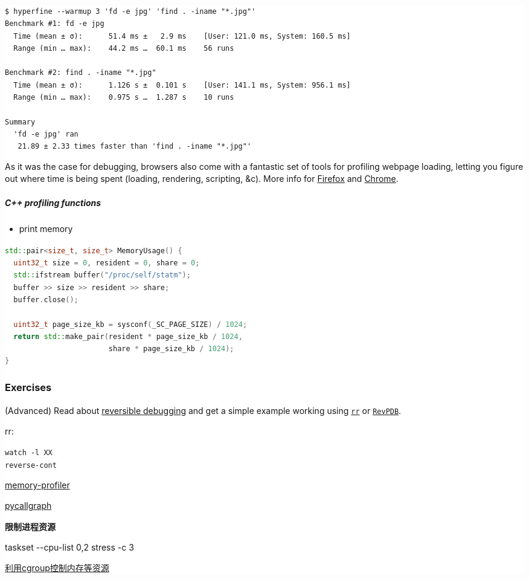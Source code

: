 ```
$ hyperfine --warmup 3 'fd -e jpg' 'find . -iname "*.jpg"'
Benchmark #1: fd -e jpg
  Time (mean ± σ):      51.4 ms ±   2.9 ms    [User: 121.0 ms, System: 160.5 ms]
  Range (min … max):    44.2 ms …  60.1 ms    56 runs

Benchmark #2: find . -iname "*.jpg"
  Time (mean ± σ):      1.126 s ±  0.101 s    [User: 141.1 ms, System: 956.1 ms]
  Range (min … max):    0.975 s …  1.287 s    10 runs

Summary
  'fd -e jpg' ran
   21.89 ± 2.33 times faster than 'find . -iname "*.jpg"'
```

As it was the case for debugging, browsers also come with a fantastic set of tools for profiling webpage loading, letting you figure out  where time is being spent (loading, rendering, scripting, &c). More info for [Firefox](https://developer.mozilla.org/en-US/docs/Mozilla/Performance/Profiling_with_the_Built-in_Profiler) and [Chrome](https://developers.google.com/web/tools/chrome-devtools/rendering-tools).

##### C++ profiling functions

* print memory

```c++
std::pair<size_t, size_t> MemoryUsage() {
  uint32_t size = 0, resident = 0, share = 0;
  std::ifstream buffer("/proc/self/statm");
  buffer >> size >> resident >> share;
  buffer.close();

  uint32_t page_size_kb = sysconf(_SC_PAGE_SIZE) / 1024;
  return std::make_pair(resident * page_size_kb / 1024,
                        share * page_size_kb / 1024);
}
```








### Exercises

(Advanced) Read about [reversible debugging](https://undo.io/resources/reverse-debugging-whitepaper/) and get a simple example working using [`rr`](https://rr-project.org/) or [`RevPDB`](https://morepypy.blogspot.com/2016/07/reverse-debugging-for-python.html).    

rr:

```
watch -l XX
reverse-cont
```

[memory-profiler](https://pypi.org/project/memory-profiler/)

[pycallgraph](http://pycallgraph.slowchop.com/en/master/)



**限制进程资源**

taskset --cpu-list 0,2 stress -c 3

[利用cgroup控制内存等资源](https://segmentfault.com/a/1190000008125359)

